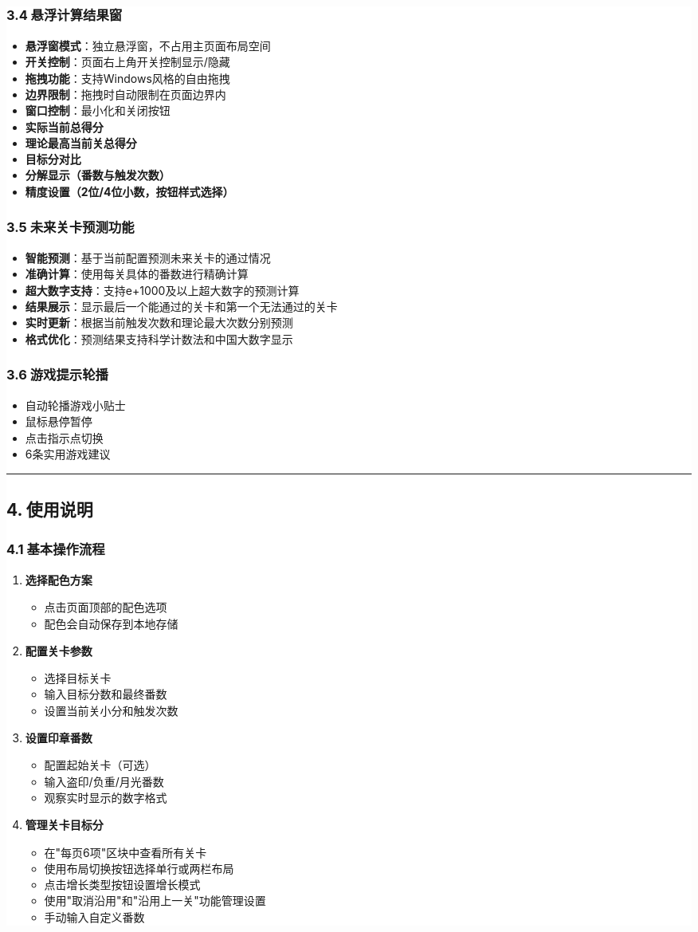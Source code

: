 ### 3.4 悬浮计算结果窗
- **悬浮窗模式**：独立悬浮窗，不占用主页面布局空间
- **开关控制**：页面右上角开关控制显示/隐藏
- **拖拽功能**：支持Windows风格的自由拖拽
- **边界限制**：拖拽时自动限制在页面边界内
- **窗口控制**：最小化和关闭按钮
- **实际当前总得分**
- **理论最高当前关总得分**
- **目标分对比**
- **分解显示（番数与触发次数）**
- **精度设置（2位/4位小数，按钮样式选择）**

### 3.5 未来关卡预测功能
- **智能预测**：基于当前配置预测未来关卡的通过情况
- **准确计算**：使用每关具体的番数进行精确计算
- **超大数字支持**：支持e+1000及以上超大数字的预测计算
- **结果展示**：显示最后一个能通过的关卡和第一个无法通过的关卡
- **实时更新**：根据当前触发次数和理论最大次数分别预测
- **格式优化**：预测结果支持科学计数法和中国大数字显示

### 3.6 游戏提示轮播
- 自动轮播游戏小贴士
- 鼠标悬停暂停
- 点击指示点切换
- 6条实用游戏建议

---

## 4. 使用说明

### 4.1 基本操作流程

1. **选择配色方案**
   - 点击页面顶部的配色选项
   - 配色会自动保存到本地存储

2. **配置关卡参数**
   - 选择目标关卡
   - 输入目标分数和最终番数
   - 设置当前关小分和触发次数

3. **设置印章番数**
   - 配置起始关卡（可选）
   - 输入盗印/负重/月光番数
   - 观察实时显示的数字格式

4. **管理关卡目标分**
   - 在"每页6项"区块中查看所有关卡
   - 使用布局切换按钮选择单行或两栏布局
   - 点击增长类型按钮设置增长模式
   - 使用"取消沿用"和"沿用上一关"功能管理设置
   - 手动输入自定义番数
